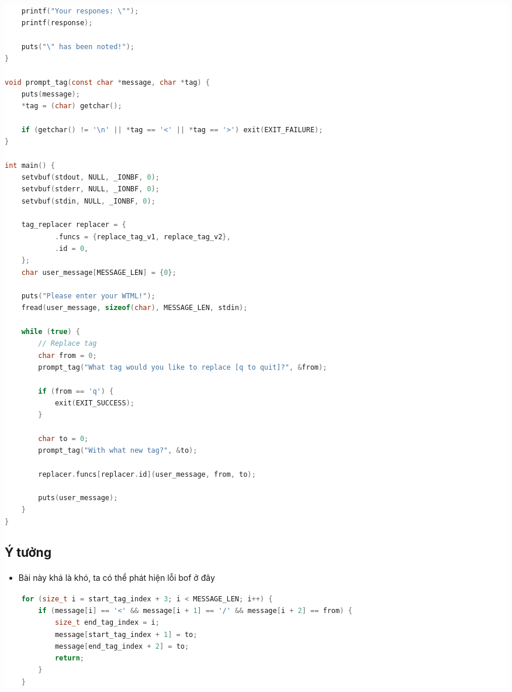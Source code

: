 ```c
    printf("Your respones: \"");
    printf(response);

    puts("\" has been noted!");
}

void prompt_tag(const char *message, char *tag) {
    puts(message);
    *tag = (char) getchar();

    if (getchar() != '\n' || *tag == '<' || *tag == '>') exit(EXIT_FAILURE);
}

int main() {
    setvbuf(stdout, NULL, _IONBF, 0);
    setvbuf(stderr, NULL, _IONBF, 0);
    setvbuf(stdin, NULL, _IONBF, 0);

    tag_replacer replacer = {
            .funcs = {replace_tag_v1, replace_tag_v2},
            .id = 0,
    };
    char user_message[MESSAGE_LEN] = {0};

    puts("Please enter your WTML!");
    fread(user_message, sizeof(char), MESSAGE_LEN, stdin);

    while (true) {
        // Replace tag
        char from = 0;
        prompt_tag("What tag would you like to replace [q to quit]?", &from);

        if (from == 'q') {
            exit(EXIT_SUCCESS);
        }

        char to = 0;
        prompt_tag("With what new tag?", &to);

        replacer.funcs[replacer.id](user_message, from, to);

        puts(user_message);
    }
}
```

## Ý tưởng

- Bài này khá là khó, ta có thể phát hiện lỗi bof ở đây

```c
    for (size_t i = start_tag_index + 3; i < MESSAGE_LEN; i++) {
        if (message[i] == '<' && message[i + 1] == '/' && message[i + 2] == from) {
            size_t end_tag_index = i;
            message[start_tag_index + 1] = to;
            message[end_tag_index + 2] = to;
            return;
        }
    }
```
